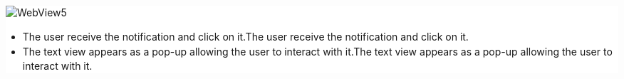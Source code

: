 ![WebView5][32]

* <span data-ttu-id="63545-252">The user receive the notification and click on it.</span><span class="sxs-lookup"><span data-stu-id="63545-252">The user receive the notification and click on it.</span></span>
* <span data-ttu-id="63545-253">The text view appears as a pop-up allowing the user to interact with it.</span><span class="sxs-lookup"><span data-stu-id="63545-253">The text view appears as a pop-up allowing the user to interact with it.</span></span>


[1]: https://docstestmedia1.blob.core.windows.net/azure-media/articles/mobile-engagement/media/mobile-engagement-how-tos/First1.png
[2]: https://docstestmedia1.blob.core.windows.net/azure-media/articles/mobile-engagement/media/mobile-engagement-how-tos/First2.png
[3]: https://docstestmedia1.blob.core.windows.net/azure-media/articles/mobile-engagement/media/mobile-engagement-how-tos/First3.png
[4]: https://docstestmedia1.blob.core.windows.net/azure-media/articles/mobile-engagement/media/mobile-engagement-how-tos/First4.png
[5]: https://docstestmedia1.blob.core.windows.net/azure-media/articles/mobile-engagement/media/mobile-engagement-how-tos/First5.png
[6]: https://docstestmedia1.blob.core.windows.net/azure-media/articles/mobile-engagement/media/mobile-engagement-how-tos/First6.png
[7]: https://docstestmedia1.blob.core.windows.net/azure-media/articles/mobile-engagement/media/mobile-engagement-how-tos/First7.png
[8]: https://docstestmedia1.blob.core.windows.net/azure-media/articles/mobile-engagement/media/mobile-engagement-how-tos/Test1.png
[9]: https://docstestmedia1.blob.core.windows.net/azure-media/articles/mobile-engagement/media/mobile-engagement-how-tos/Test2.png
[10]: https://docstestmedia1.blob.core.windows.net/azure-media/articles/mobile-engagement/media/mobile-engagement-how-tos/Test3.png
[11]: https://docstestmedia1.blob.core.windows.net/azure-media/articles/mobile-engagement/media/mobile-engagement-how-tos/Personalize1.png
[12]: https://docstestmedia1.blob.core.windows.net/azure-media/articles/mobile-engagement/media/mobile-engagement-how-tos/Personalize2.png
[13]: https://docstestmedia1.blob.core.windows.net/azure-media/articles/mobile-engagement/media/mobile-engagement-how-tos/Personalize3.png
[14]: https://docstestmedia1.blob.core.windows.net/azure-media/articles/mobile-engagement/media/mobile-engagement-how-tos/Personalize4.png
[15]: https://docstestmedia1.blob.core.windows.net/azure-media/articles/mobile-engagement/media/mobile-engagement-how-tos/Differentiate1.png
[16]: https://docstestmedia1.blob.core.windows.net/azure-media/articles/mobile-engagement/media/mobile-engagement-how-tos/Differentiate2.png
[17]: https://docstestmedia1.blob.core.windows.net/azure-media/articles/mobile-engagement/media/mobile-engagement-how-tos/Differentiate3.png
[18]: https://docstestmedia1.blob.core.windows.net/azure-media/articles/mobile-engagement/media/mobile-engagement-how-tos/Schedule1.png
[19]: https://docstestmedia1.blob.core.windows.net/azure-media/articles/mobile-engagement/media/mobile-engagement-how-tos/Schedule2.png
[20]: https://docstestmedia1.blob.core.windows.net/azure-media/articles/mobile-engagement/media/mobile-engagement-how-tos/Schedule3.png
[21]: https://docstestmedia1.blob.core.windows.net/azure-media/articles/mobile-engagement/media/mobile-engagement-how-tos/TextView1.png
[22]: https://docstestmedia1.blob.core.windows.net/azure-media/articles/mobile-engagement/media/mobile-engagement-how-tos/TextView2.png
[23]: https://docstestmedia1.blob.core.windows.net/azure-media/articles/mobile-engagement/media/mobile-engagement-how-tos/TextView3.png
[24]: https://docstestmedia1.blob.core.windows.net/azure-media/articles/mobile-engagement/media/mobile-engagement-how-tos/TextView4.png
[25]: https://docstestmedia1.blob.core.windows.net/azure-media/articles/mobile-engagement/media/mobile-engagement-how-tos/TextView5.png
[26]: https://docstestmedia1.blob.core.windows.net/azure-media/articles/mobile-engagement/media/mobile-engagement-how-tos/TextView6.png
[27]: https://docstestmedia1.blob.core.windows.net/azure-media/articles/mobile-engagement/media/mobile-engagement-how-tos/TextView7.png
[28]: https://docstestmedia1.blob.core.windows.net/azure-media/articles/mobile-engagement/media/mobile-engagement-how-tos/WebView1.png
[29]: https://docstestmedia1.blob.core.windows.net/azure-media/articles/mobile-engagement/media/mobile-engagement-how-tos/WebView2.png
[30]: https://docstestmedia1.blob.core.windows.net/azure-media/articles/mobile-engagement/media/mobile-engagement-how-tos/WebView3.png
[31]: https://docstestmedia1.blob.core.windows.net/azure-media/articles/mobile-engagement/media/mobile-engagement-how-tos/WebView4.png
[32]: https://docstestmedia1.blob.core.windows.net/azure-media/articles/mobile-engagement/media/mobile-engagement-how-tos/WebView5.png


[Link 1]: mobile-engagement-user-interface.md
[Link 2]: mobile-engagement-troubleshooting-guide.md
[Link 3]: mobile-engagement-how-tos.md
[Link 4]: http://go.microsoft.com/fwlink/?LinkID=525553
[Link 5]: http://go.microsoft.com/fwlink/?LinkID=525554
[Link 6]: http://go.microsoft.com/fwlink/?LinkId=525555
[Link 7]: https://account.windowsazure.com/PreviewFeatures
[Link 8]: https://social.msdn.microsoft.com/Forums/azure/home?forum=azuremobileengagement
[Link 9]: http://azure.microsoft.com/services/mobile-engagement/
[Link 10]: http://azure.microsoft.com/documentation/services/mobile-engagement/
[Link 11]: http://azure.microsoft.com/pricing/details/mobile-engagement/
[Link 12]: mobile-engagement-user-interface-navigation.md
[Link 13]: mobile-engagement-user-interface-home.md
[Link 14]: mobile-engagement-user-interface-my-account.md
[Link 15]: mobile-engagement-user-interface-analytics.md
[Link 16]: mobile-engagement-user-interface-monitor.md
[Link 17]: mobile-engagement-user-interface-reach.md
[Link 18]: mobile-engagement-user-interface-segments.md
[Link 19]: mobile-engagement-user-interface-dashboard.md
[Link 20]: mobile-engagement-user-interface-settings.md

[Link 21]: mobile-engagement-troubleshooting-guide-analytics.md
[Link 22]: mobile-engagement-troubleshooting-guide-apis.md
[Link 23]: mobile-engagement-troubleshooting-guide-push-reach.md
[Link 24]: mobile-engagement-troubleshooting-guide-service.md
[Link 25]: mobile-engagement-troubleshooting-guide-sdk.md
[Link 26]: mobile-engagement-troubleshooting-guide-sr-info.md
[Link 27]: ../mobile-engagement-how-tos-first-push.md
[Link 28]: ../mobile-engagement-how-tos-test-campaign.md
[Link 29]: ../mobile-engagement-how-tos-personalize-push.md
[Link 30]: ../mobile-engagement-how-tos-differentiate-push.md
[Link 31]: ../mobile-engagement-how-tos-schedule-campaign.md
[Link 32]: ../mobile-engagement-how-tos-text-view.md
[Link 33]: ../mobile-engagement-how-tos-web-view.md